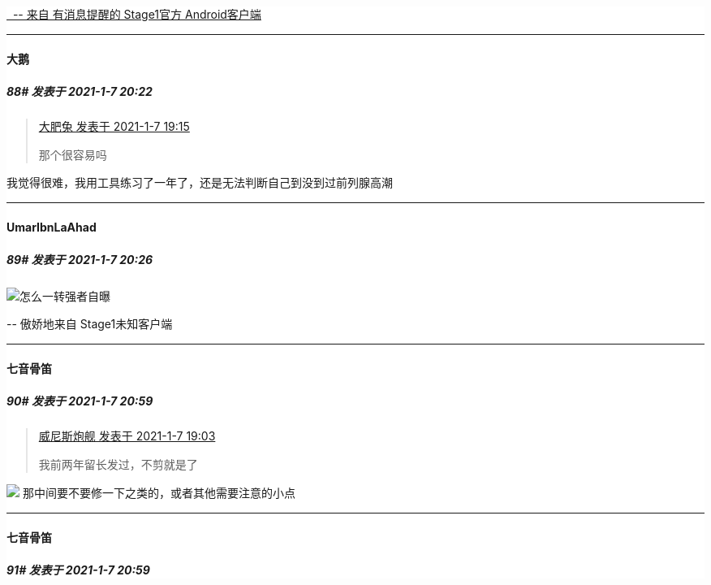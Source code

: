 [  -- 来自 有消息提醒的 Stage1官方 Android客户端](https://www.coolapk.com/apk/140634)







*****

####  大鹅  
##### 88#       发表于 2021-1-7 20:22



<blockquote><a href="httphttps://bbs.saraba1st.com/2b/forum.php?mod=redirect&amp;goto=findpost&amp;pid=49968179&amp;ptid=1981051" target="_blank">大肥兔 发表于 2021-1-7 19:15</a>

那个很容易吗</blockquote>
我觉得很难，我用工具练习了一年了，还是无法判断自己到没到过前列腺高潮







*****

####  UmarIbnLaAhad  
##### 89#       发表于 2021-1-7 20:26



<img src="https://static.saraba1st.com/image/smiley/face2017/107.png" referrerpolicy="no-referrer">怎么一转强者自曝

 -- 傲娇地来自 Stage1未知客户端







*****

####  七音骨笛  
##### 90#       发表于 2021-1-7 20:59



<blockquote><a href="httphttps://bbs.saraba1st.com/2b/forum.php?mod=redirect&amp;goto=findpost&amp;pid=49968083&amp;ptid=1981051" target="_blank">威尼斯炮舰 发表于 2021-1-7 19:03</a>

我前两年留长发过，不剪就是了</blockquote>
<img src="https://static.saraba1st.com/image/smiley/face2017/220.png" referrerpolicy="no-referrer"> 那中间要不要修一下之类的，或者其他需要注意的小点







*****

####  七音骨笛  
##### 91#       发表于 2021-1-7 20:59
